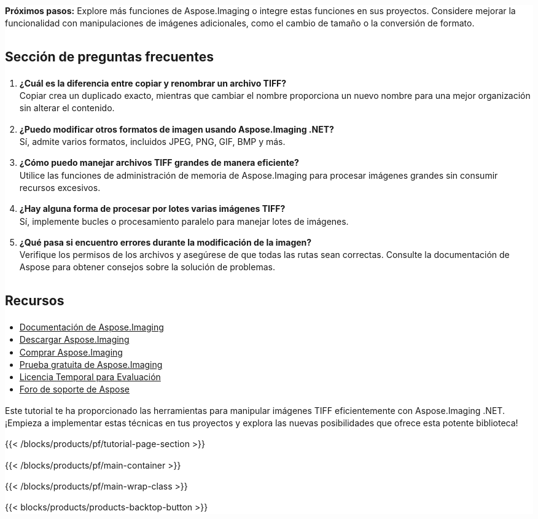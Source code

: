 **Próximos pasos:**
Explore más funciones de Aspose.Imaging o integre estas funciones en sus proyectos. Considere mejorar la funcionalidad con manipulaciones de imágenes adicionales, como el cambio de tamaño o la conversión de formato.

## Sección de preguntas frecuentes

1. **¿Cuál es la diferencia entre copiar y renombrar un archivo TIFF?**  
   Copiar crea un duplicado exacto, mientras que cambiar el nombre proporciona un nuevo nombre para una mejor organización sin alterar el contenido.

2. **¿Puedo modificar otros formatos de imagen usando Aspose.Imaging .NET?**  
   Sí, admite varios formatos, incluidos JPEG, PNG, GIF, BMP y más.

3. **¿Cómo puedo manejar archivos TIFF grandes de manera eficiente?**  
   Utilice las funciones de administración de memoria de Aspose.Imaging para procesar imágenes grandes sin consumir recursos excesivos.

4. **¿Hay alguna forma de procesar por lotes varias imágenes TIFF?**  
   Sí, implemente bucles o procesamiento paralelo para manejar lotes de imágenes.

5. **¿Qué pasa si encuentro errores durante la modificación de la imagen?**  
   Verifique los permisos de los archivos y asegúrese de que todas las rutas sean correctas. Consulte la documentación de Aspose para obtener consejos sobre la solución de problemas.

## Recursos
- [Documentación de Aspose.Imaging](https://reference.aspose.com/imaging/net/)
- [Descargar Aspose.Imaging](https://releases.aspose.com/imaging/net/)
- [Comprar Aspose.Imaging](https://purchase.aspose.com/buy)
- [Prueba gratuita de Aspose.Imaging](https://releases.aspose.com/imaging/net/)
- [Licencia Temporal para Evaluación](https://purchase.aspose.com/temporary-license/)
- [Foro de soporte de Aspose](https://forum.aspose.com/c/imaging/10)

Este tutorial te ha proporcionado las herramientas para manipular imágenes TIFF eficientemente con Aspose.Imaging .NET. ¡Empieza a implementar estas técnicas en tus proyectos y explora las nuevas posibilidades que ofrece esta potente biblioteca!

{{< /blocks/products/pf/tutorial-page-section >}}

{{< /blocks/products/pf/main-container >}}

{{< /blocks/products/pf/main-wrap-class >}}

{{< blocks/products/products-backtop-button >}}